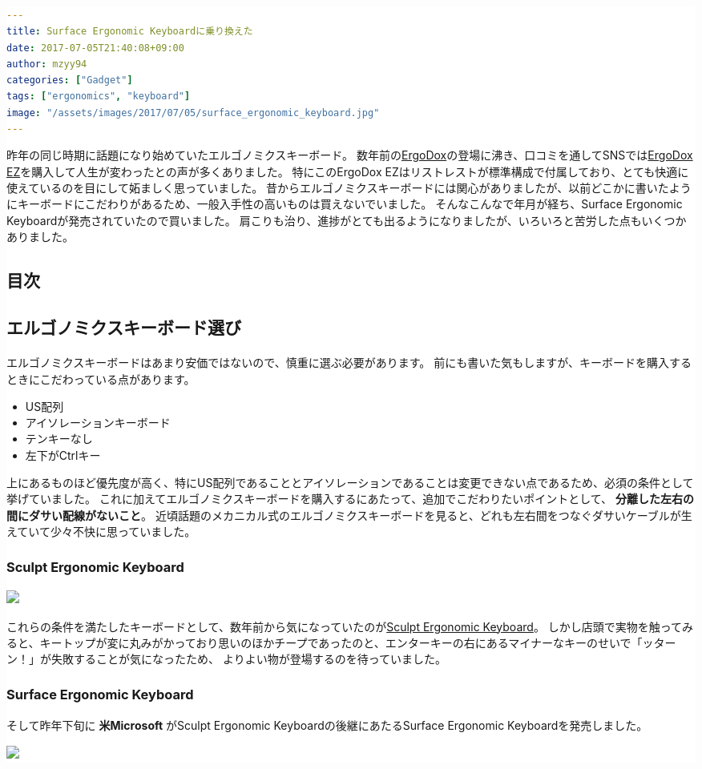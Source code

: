```yaml
---
title: Surface Ergonomic Keyboardに乗り換えた
date: 2017-07-05T21:40:08+09:00
author: mzyy94
categories: ["Gadget"]
tags: ["ergonomics", "keyboard"]
image: "/assets/images/2017/07/05/surface_ergonomic_keyboard.jpg"
---
```


昨年の同じ時期に話題になり始めていたエルゴノミクスキーボード。
数年前の[ErgoDox](https://www.ergodox.io/)の登場に沸き、口コミを通してSNSでは[ErgoDox EZ](https://ergodox-ez.com/)を購入して人生が変わったとの声が多くありました。
特にこのErgoDox EZはリストレストが標準構成で付属しており、とても快適に使えているのを目にして妬ましく思っていました。
昔からエルゴノミクスキーボードには関心がありましたが、以前どこかに書いたようにキーボードにこだわりがあるため、一般入手性の高いものは買えないでいました。
そんなこんなで年月が経ち、Surface Ergonomic Keyboardが発売されていたので買いました。
肩こりも治り、進捗がとても出るようになりましたが、いろいろと苦労した点もいくつかありました。


## 目次


## エルゴノミクスキーボード選び

エルゴノミクスキーボードはあまり安価ではないので、慎重に選ぶ必要があります。
前にも書いた気もしますが、キーボードを購入するときにこだわっている点があります。

- US配列
- アイソレーションキーボード
- テンキーなし
- 左下がCtrlキー

上にあるものほど優先度が高く、特にUS配列であることとアイソレーションであることは変更できない点であるため、必須の条件として挙げていました。
これに加えてエルゴノミクスキーボードを購入するにあたって、追加でこだわりたいポイントとして、 __分離した左右の間にダサい配線がないこと__。
近頃話題のメカニカル式のエルゴノミクスキーボードを見ると、どれも左右間をつなぐダサいケーブルが生えていて少々不快に思っていました。

### Sculpt Ergonomic Keyboard

<a href="https://www.amazon.co.jp/dp/B00EN3DSS6/ref=as_li_ss_il?ie=UTF8&linkCode=li3&tag=mzyy-22&linkId=48dce6f009c07a4e7a8371be9ecbde41" target="_blank"><img border="0" src="//ws-fe.amazon-adsystem.com/widgets/q?_encoding=UTF8&ASIN=B00EN3DSS6&Format=_SL500_&ID=AsinImage&MarketPlace=JP&ServiceVersion=20070822&WS=1&tag=mzyy-22" ></a>


これらの条件を満たしたキーボードとして、数年前から気になっていたのが[Sculpt Ergonomic Keyboard](https://www.amazon.co.jp/dp/B00EN3DSS6/ref=as_li_ss_il?ie=UTF8&linkCode=li3&tag=mzyy-22&linkId=48dce6f009c07a4e7a8371be9ecbde41)。
しかし店頭で実物を触ってみると、キートップが変に丸みがかっており思いのほかチープであったのと、エンターキーの右にあるマイナーなキーのせいで「ッターン！」が失敗することが気になったため、
よりよい物が登場するのを待っていました。


### Surface Ergonomic Keyboard

そして昨年下旬に __米Microsoft__ がSculpt Ergonomic Keyboardの後継にあたるSurface Ergonomic Keyboardを発売しました。

<a href="https://www.amazon.co.jp/Surface-Ergonomic-%E3%82%AD%E3%83%BC%E3%83%9C%E3%83%BC%E3%83%89-%E8%8B%B1%E5%AD%97%E3%82%AD%E3%83%BC%E9%85%8D%E5%88%97/dp/B06VXX3H45/ref=as_li_ss_il?s=computers&ie=UTF8&qid=1499255587&sr=1-2&keywords=surface+ergonomic&linkCode=li3&tag=mzyy-22&linkId=e554f68dca6cc622c330a4ab5aca9807" target="_blank"><img border="0" src="//ws-fe.amazon-adsystem.com/widgets/q?_encoding=UTF8&ASIN=B06VXX3H45&Format=_SL500_&ID=AsinImage&MarketPlace=JP&ServiceVersion=20070822&WS=1&tag=mzyy-22" ></a>
